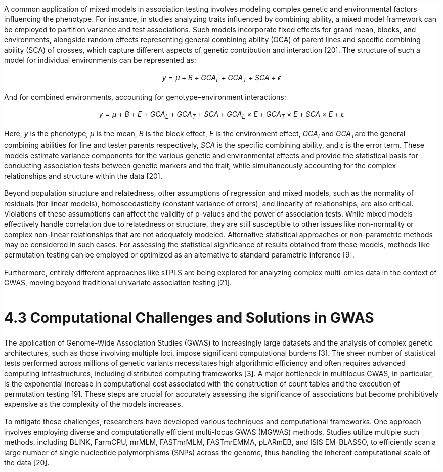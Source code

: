A common application of mixed models in association testing involves modeling complex genetic and environmental factors influencing the phenotype. For instance, in studies analyzing traits influenced by combining ability, a mixed model framework can be employed to partition variance and test associations. Such models incorporate fixed effects for grand mean, blocks, and environments, alongside random effects representing general combining ability (GCA) of parent lines and specific combining ability (SCA) of crosses, which capture different aspects of genetic contribution and interaction [20]. The structure of such a model for individual environments can be represented as:  

$$
y = \mu + B + G C A _ { L } + G C A _ { T } + S C A + \epsilon
$$  

And for combined environments, accounting for genotype–environment interactions:  

$$
y = \mu + B + E + G C A _ { L } + G C A _ { T } + S C A + G C A _ { L } \times E + G C A _ { T } \times E + S C A \times E + \epsilon
$$  

Here, $y$ is the phenotype, $\mu$ is the mean, $B$ is the block effect, $E$ is the environment effect, $G C A _ { L }$ ​ and $G C A _ { T }$ ​ are the general combining abilities for line and tester parents respectively, $S C A$ is the specific combining ability, and $\epsilon$ is the error term. These models estimate variance components for the various genetic and environmental effects and provide the statistical basis for conducting association tests between genetic markers and the trait, while simultaneously accounting for the complex relationships and structure within the data [20].  

Beyond population structure and relatedness, other assumptions of regression and mixed models, such as the normality of residuals (for linear models), homoscedasticity (constant variance of errors), and linearity of relationships, are also critical. Violations of these assumptions can affect the validity of p-values and the power of association tests. While mixed models effectively handle correlation due to relatedness or structure, they are still susceptible to other issues like non-normality or complex non-linear relationships that are not adequately modeled. Alternative statistical approaches or non-parametric methods may be considered in such cases. For assessing the statistical significance of results obtained from these models, methods like permutation testing can be employed or optimized as an alternative to standard parametric inference [9].  

Furthermore, entirely different approaches like sTPLS are being explored for analyzing complex multi-omics data in the context of GWAS, moving beyond traditional univariate association testing [21].  

# 4.3 Computational Challenges and Solutions in GWAS  

The application of Genome-Wide Association Studies (GWAS) to increasingly large datasets and the analysis of complex genetic architectures, such as those involving multiple loci, impose significant computational burdens [3]. The sheer number of statistical tests performed across millions of genetic variants necessitates high algorithmic efficiency and often requires advanced computing infrastructures, including distributed computing frameworks [3]. A major bottleneck in multilocus GWAS, in particular, is the exponential increase in computational cost associated with the construction of count tables and the execution of permutation testing [9]. These steps are crucial for accurately assessing the significance of associations but become prohibitively expensive as the complexity of the models increases.​  

To mitigate these challenges, researchers have developed various techniques and computational frameworks. One approach involves employing diverse and computationally efficient multi-locus GWAS (MGWAS) methods. Studies utilize multiple such methods, including BLINK, FarmCPU, mrMLM, FASTmrMLM, FASTmrEMMA, pLARmEB, and ISIS EM-BLASSO, to efficiently scan a large number of single nucleotide polymorphisms (SNPs) across the genome, thus handling the inherent computational scale of the data [20].​  
